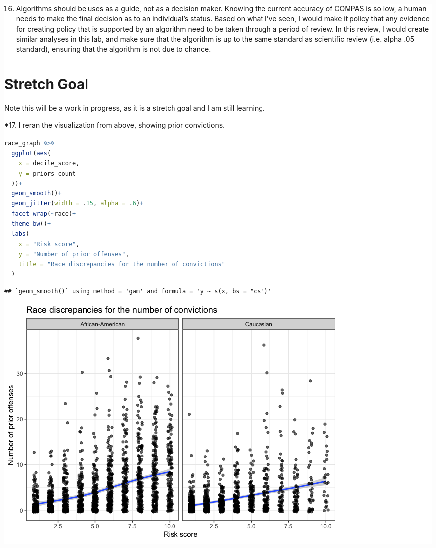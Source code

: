 16. Algorithms should be uses as a guide, not as a decision maker.
    Knowing the current accuracy of COMPAS is so low, a human needs to
    make the final decision as to an individual’s status. Based on what
    I’ve seen, I would make it policy that any evidence for creating
    policy that is supported by an algorithm need to be taken through a
    period of review. In this review, I would create similar analyses in
    this lab, and make sure that the algorithm is up to the same
    standard as scientific review (i.e. alpha .05 standard), ensuring
    that the algorithm is not due to chance.

# Stretch Goal

Note this will be a work in progress, as it is a stretch goal and I am
still learning.

\*17. I reran the visualization from above, showing prior convictions.

``` r
race_graph %>%
  ggplot(aes(
    x = decile_score,
    y = priors_count
  ))+
  geom_smooth()+
  geom_jitter(width = .15, alpha = .6)+
  facet_wrap(~race)+
  theme_bw()+
  labs(
    x = "Risk score",
    y = "Number of prior offenses",
    title = "Race discrepancies for the number of convictions"
  )
```

    ## `geom_smooth()` using method = 'gam' and formula = 'y ~ s(x, bs = "cs")'

![](other-lab-09_files/figure-gfm/stretch%20other%20prior%20and%20risk%20score%20visual-1.png)
